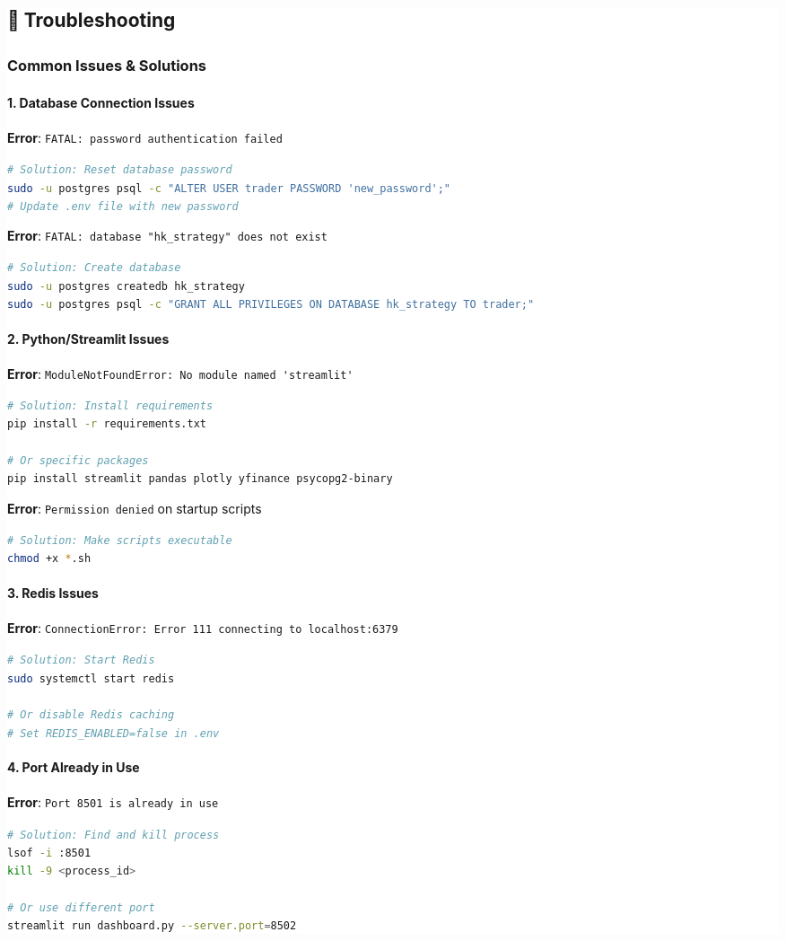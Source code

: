 ## 🔧 Troubleshooting

### **Common Issues & Solutions**

#### **1. Database Connection Issues**

**Error**: `FATAL: password authentication failed`
```bash
# Solution: Reset database password
sudo -u postgres psql -c "ALTER USER trader PASSWORD 'new_password';"
# Update .env file with new password
```

**Error**: `FATAL: database "hk_strategy" does not exist`
```bash
# Solution: Create database
sudo -u postgres createdb hk_strategy
sudo -u postgres psql -c "GRANT ALL PRIVILEGES ON DATABASE hk_strategy TO trader;"
```

#### **2. Python/Streamlit Issues**

**Error**: `ModuleNotFoundError: No module named 'streamlit'`
```bash
# Solution: Install requirements
pip install -r requirements.txt

# Or specific packages
pip install streamlit pandas plotly yfinance psycopg2-binary
```

**Error**: `Permission denied` on startup scripts
```bash
# Solution: Make scripts executable
chmod +x *.sh
```

#### **3. Redis Issues**

**Error**: `ConnectionError: Error 111 connecting to localhost:6379`
```bash
# Solution: Start Redis
sudo systemctl start redis

# Or disable Redis caching
# Set REDIS_ENABLED=false in .env
```

#### **4. Port Already in Use**

**Error**: `Port 8501 is already in use`
```bash
# Solution: Find and kill process
lsof -i :8501
kill -9 <process_id>

# Or use different port
streamlit run dashboard.py --server.port=8502
```
